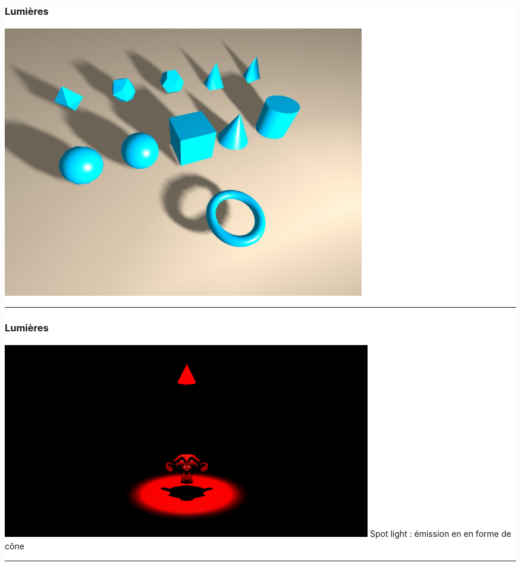 
### Lumières
<img src="images/lights.jpg" width="600">  

---

### Lumières
<img src="images/spotlight.png">  
Spot light : émission en en forme de cône

---